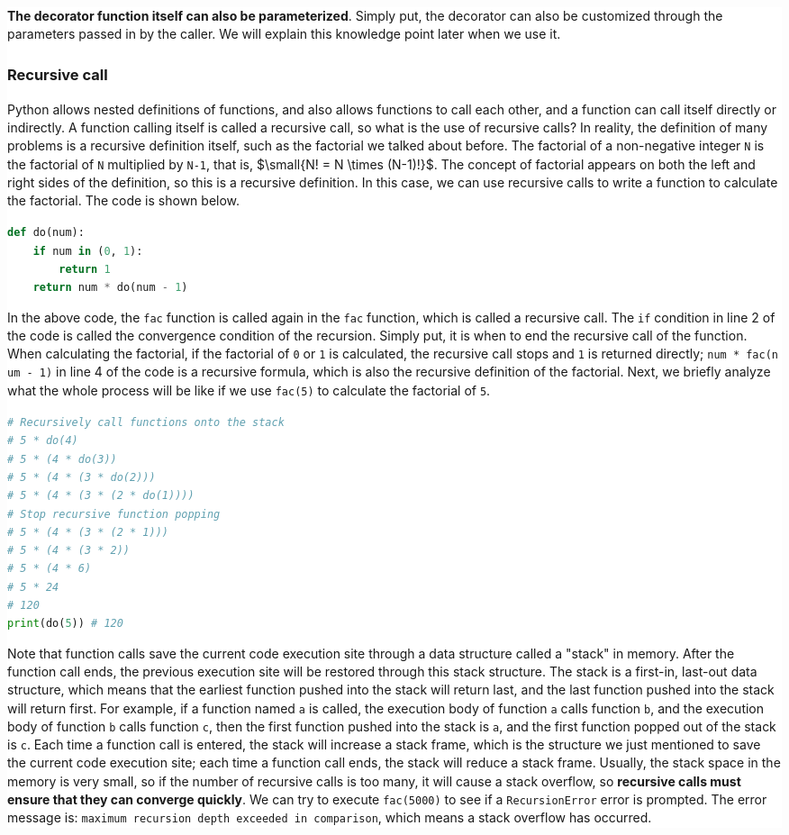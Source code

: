 **The decorator function itself can also be parameterized**. Simply put, the decorator can also be customized through the parameters passed in by the caller. We will explain this knowledge point later when we use it.

### Recursive call

Python allows nested definitions of functions, and also allows functions to call each other, and a function can call itself directly or indirectly. A function calling itself is called a recursive call, so what is the use of recursive calls? In reality, the definition of many problems is a recursive definition itself, such as the factorial we talked about before. The factorial of a non-negative integer `N` is the factorial of `N` multiplied by `N-1`, that is, $\small{N! = N \times (N-1)!}$. The concept of factorial appears on both the left and right sides of the definition, so this is a recursive definition. In this case, we can use recursive calls to write a function to calculate the factorial. The code is shown below.

```python
def do(num):
    if num in (0, 1):
        return 1
    return num * do(num - 1)
```

In the above code, the `fac` function is called again in the `fac` function, which is called a recursive call. The `if` condition in line 2 of the code is called the convergence condition of the recursion. Simply put, it is when to end the recursive call of the function. When calculating the factorial, if the factorial of `0` or `1` is calculated, the recursive call stops and `1` is returned directly; `num * fac(num - 1)` in line 4 of the code is a recursive formula, which is also the recursive definition of the factorial. Next, we briefly analyze what the whole process will be like if we use `fac(5)` to calculate the factorial of `5`.

```python
# Recursively call functions onto the stack
# 5 * do(4)
# 5 * (4 * do(3))
# 5 * (4 * (3 * do(2)))
# 5 * (4 * (3 * (2 * do(1))))
# Stop recursive function popping
# 5 * (4 * (3 * (2 * 1)))
# 5 * (4 * (3 * 2))
# 5 * (4 * 6)
# 5 * 24
# 120
print(do(5)) # 120
```

Note that function calls save the current code execution site through a data structure called a "stack" in memory. After the function call ends, the previous execution site will be restored through this stack structure. The stack is a first-in, last-out data structure, which means that the earliest function pushed into the stack will return last, and the last function pushed into the stack will return first. For example, if a function named `a` is called, the execution body of function `a` calls function `b`, and the execution body of function `b` calls function `c`, then the first function pushed into the stack is `a`, and the first function popped out of the stack is `c`. Each time a function call is entered, the stack will increase a stack frame, which is the structure we just mentioned to save the current code execution site; each time a function call ends, the stack will reduce a stack frame. Usually, the stack space in the memory is very small, so if the number of recursive calls is too many, it will cause a stack overflow, so **recursive calls must ensure that they can converge quickly**. We can try to execute `fac(5000)` to see if a `RecursionError` error is prompted. The error message is: `maximum recursion depth exceeded in comparison`, which means a stack overflow has occurred.
